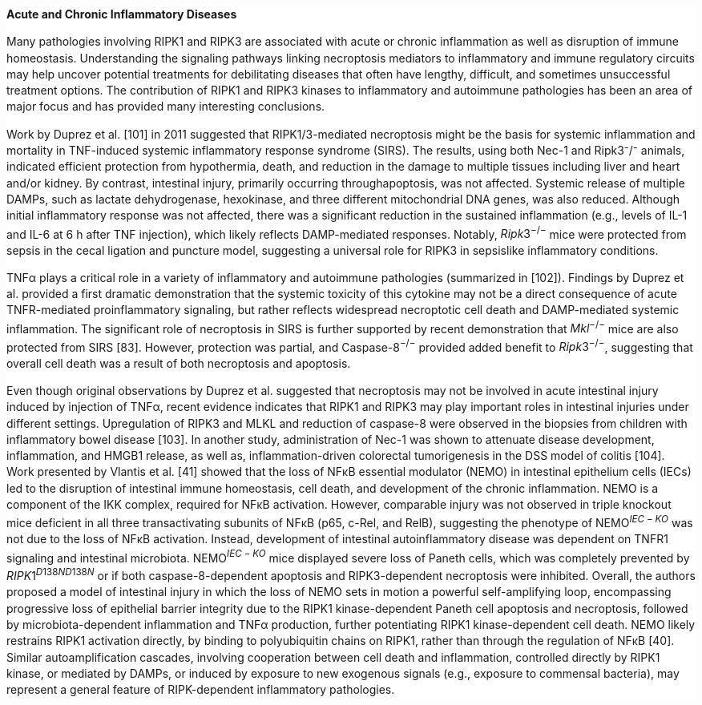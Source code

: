 **Acute and Chronic Inflammatory Diseases**

Many pathologies involving RIPK1 and RIPK3 are associated with acute or chronic inflammation as well as disruption of immune homeostasis. Understanding the signaling pathways linking necroptosis mediators to inflammatory and immune regulatory circuits may help uncover potential treatments for debilitating diseases that often have lengthy, difficult, and sometimes unsuccessful treatment options. The contribution of RIPK1 and RIPK3 kinases to inflammatory and autoimmune pathologies has been an area of major focus and has provided many interesting conclusions.

Work by Duprez et al. [101] in 2011 suggested that RIPK1/3-mediated necroptosis might be the basis for systemic inflammation and mortality in TNF-induced systemic inflammatory response syndrome (SIRS). The results, using both Nec-1 and Ripk3⁻/⁻ animals, indicated efficient protection from hypothermia, death, and reduction in the damage to multiple tissues including liver and heart and/or kidney. By contrast, intestinal injury, primarily occurring throughapoptosis, was not affected. Systemic release of multiple DAMPs, such as lactate dehydrogenase, hexokinase, and three different mitochondrial DNA genes, was also reduced. Although initial inflammatory response was not affected, there was a significant reduction in the sustained inflammation (e.g., levels of IL-1 and IL-6 at 6 h after TNF injection), which likely reflects DAMP-mediated responses. Notably, $Ripk3^{-/-}$ mice were protected from sepsis in the cecal ligation and puncture model, suggesting a universal role for RIPK3 in sepsislike inflammatory conditions.

TNFα plays a critical role in a variety of inflammatory and autoimmune pathologies (summarized in [102]). Findings by Duprez et al. provided a first dramatic demonstration that the systemic toxicity of this cytokine may not be a direct consequence of acute TNFR-mediated proinflammatory signaling, but rather reflects widespread necroptotic cell death and DAMP-mediated systemic inflammation. The significant role of necroptosis in SIRS is further supported by recent demonstration that $Mkl^{-/-}$ mice are also protected from SIRS [83]. However, protection was partial, and Caspase-8$^{-/-}$ provided added benefit to $Ripk3^{-/-}$, suggesting that overall cell death was a result of both necroptosis and apoptosis.

Even though original observations by Duprez et al. suggested that necroptosis may not be involved in acute intestinal injury induced by injection of TNFα, recent evidence indicates that RIPK1 and RIPK3 may play important roles in intestinal injuries under different settings. Upregulation of RIPK3 and MLKL and reduction of caspase-8 were observed in the biopsies from children with inflammatory bowel disease [103]. In another study, administration of Nec-1 was shown to attenuate disease development, inflammation, and HMGB1 release, as well as, inflammation-driven colorectal tumorigenesis in the DSS model of colitis [104]. Work presented by Vlantis et al. [41] showed that the loss of NFκB essential modulator (NEMO) in intestinal epithelium cells (IECs) led to the disruption of intestinal immune homeostasis, cell death, and development of the chronic inflammation. NEMO is a component of the IKK complex, required for NFκB activation. However, comparable injury was not observed in triple knockout mice deficient in all three transactivating subunits of NFκB (p65, c-Rel, and RelB), suggesting the phenotype of NEMO$^{IEC-KO}$ was not due to the loss of NFκB activation. Instead, development of intestinal autoinflammatory disease was dependent on TNFR1 signaling and intestinal microbiota. NEMO$^{IEC-KO}$ mice displayed severe loss of Paneth cells, which was completely prevented by $RIPK1^{D138ND138N}$ or if both caspase-8-dependent apoptosis and RIPK3-dependent necroptosis were inhibited. Overall, the authors proposed a model of intestinal injury in which the loss of NEMO sets in motion a powerful self-amplifying loop, encompassing progressive loss of epithelial barrier integrity due to the RIPK1 kinase-dependent Paneth cell apoptosis and necroptosis, followed by microbiota-dependent inflammation and TNFα production, further potentiating RIPK1 kinase-dependent cell death. NEMO likely restrains RIPK1 activation directly, by binding to polyubiquitin chains on RIPK1, rather than through the regulation of NFκB [40]. Similar autoamplification cascades, involving cooperation between cell death and inflammation, controlled directly by RIPK1 kinase, or mediated by DAMPs, or induced by exposure to new exogenous signals (e.g., exposure to commensal bacteria), may represent a general feature of RIPK-dependent inflammatory pathologies.
